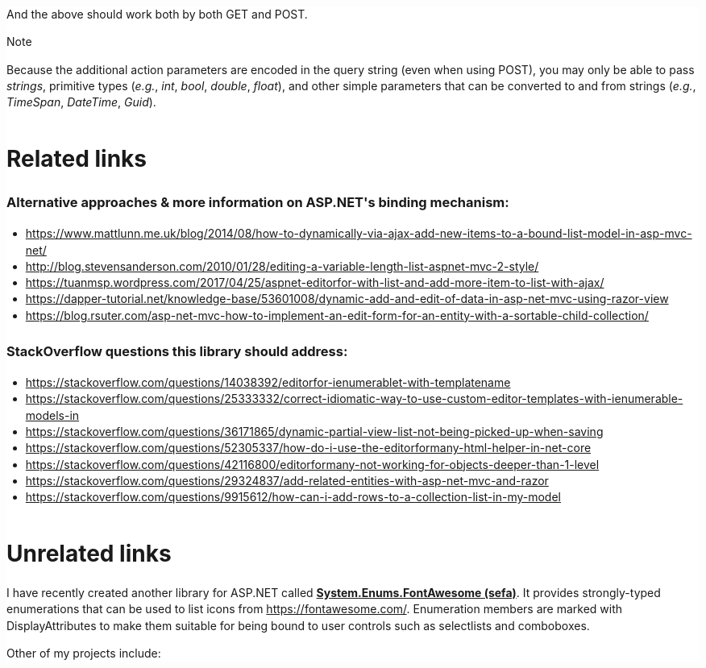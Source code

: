 And the above should work both by both GET and POST.

>[!Note]
Because the additional action parameters are encoded in the query string (even when using POST), 
you may only be able to pass *strings*, primitive types (*e.g.*, *int*, *bool*, *double*, *float*),
and other simple parameters that can be converted to and from strings (*e.g.*, *TimeSpan*, *DateTime*, *Guid*).



# Related links

### Alternative approaches &amp; more information on ASP.NET's binding mechanism:

 - https://www.mattlunn.me.uk/blog/2014/08/how-to-dynamically-via-ajax-add-new-items-to-a-bound-list-model-in-asp-mvc-net/
 - http://blog.stevensanderson.com/2010/01/28/editing-a-variable-length-list-aspnet-mvc-2-style/
 - https://tuanmsp.wordpress.com/2017/04/25/aspnet-editorfor-with-list-and-add-more-item-to-list-with-ajax/
 - https://dapper-tutorial.net/knowledge-base/53601008/dynamic-add-and-edit-of-data-in-asp-net-mvc-using-razor-view
 - https://blog.rsuter.com/asp-net-mvc-how-to-implement-an-edit-form-for-an-entity-with-a-sortable-child-collection/


### StackOverflow questions this library should address:

 - https://stackoverflow.com/questions/14038392/editorfor-ienumerablet-with-templatename
 - https://stackoverflow.com/questions/25333332/correct-idiomatic-way-to-use-custom-editor-templates-with-ienumerable-models-in
 - https://stackoverflow.com/questions/36171865/dynamic-partial-view-list-not-being-picked-up-when-saving
 - https://stackoverflow.com/questions/52305337/how-do-i-use-the-editorformany-html-helper-in-net-core
 - https://stackoverflow.com/questions/42116800/editorformany-not-working-for-objects-deeper-than-1-level
 - https://stackoverflow.com/questions/29324837/add-related-entities-with-asp-net-mvc-and-razor
 - https://stackoverflow.com/questions/9915612/how-can-i-add-rows-to-a-collection-list-in-my-model



 # Unrelated links

 I have recently created another library for ASP.NET called [**System.Enums.FontAwesome (sefa)**](https://github.com/cesarsouza/sefa/).
 It provides strongly-typed enumerations that can be used to list icons from https://fontawesome.com/. Enumeration members are marked 
 with DisplayAttributes to make them suitable for being bound to user controls such as selectlists and comboboxes.

 Other of my projects include:
